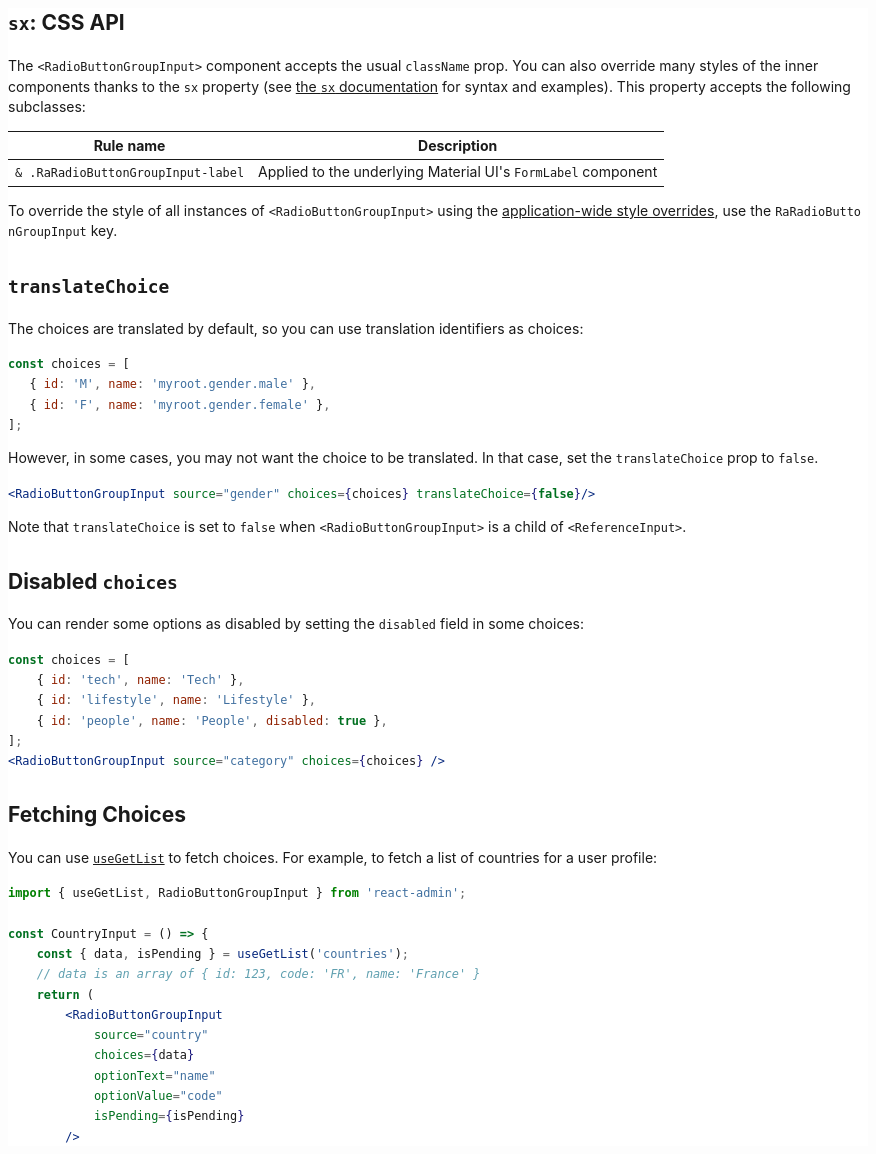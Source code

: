 
## `sx`: CSS API

The `<RadioButtonGroupInput>` component accepts the usual `className` prop. You can also override many styles of the inner components thanks to the `sx` property (see [the `sx` documentation](./SX.md) for syntax and examples). This property accepts the following subclasses:

| Rule name                          | Description                                                   |
|------------------------------------|---------------------------------------------------------------|
| `& .RaRadioButtonGroupInput-label` | Applied to the underlying Material UI's `FormLabel` component |

To override the style of all instances of `<RadioButtonGroupInput>` using the [application-wide style overrides](./AppTheme.md#theming-individual-components), use the `RaRadioButtonGroupInput` key.

## `translateChoice`

The choices are translated by default, so you can use translation identifiers as choices:

```jsx
const choices = [
   { id: 'M', name: 'myroot.gender.male' },
   { id: 'F', name: 'myroot.gender.female' },
];
```

However, in some cases, you may not want the choice to be translated. In that case, set the `translateChoice` prop to `false`.

```jsx
<RadioButtonGroupInput source="gender" choices={choices} translateChoice={false}/>
```

Note that `translateChoice` is set to `false` when `<RadioButtonGroupInput>` is a child of `<ReferenceInput>`.

## Disabled `choices`

You can render some options as disabled by setting the `disabled` field in some choices:

```jsx
const choices = [
    { id: 'tech', name: 'Tech' },
    { id: 'lifestyle', name: 'Lifestyle' },
    { id: 'people', name: 'People', disabled: true },
];
<RadioButtonGroupInput source="category" choices={choices} />
```

## Fetching Choices

You can use [`useGetList`](./useGetList.md) to fetch choices. For example, to fetch a list of countries for a user profile:

```jsx
import { useGetList, RadioButtonGroupInput } from 'react-admin';

const CountryInput = () => {
    const { data, isPending } = useGetList('countries');
    // data is an array of { id: 123, code: 'FR', name: 'France' }
    return (
        <RadioButtonGroupInput 
            source="country"
            choices={data}
            optionText="name"
            optionValue="code"
            isPending={isPending}
        />
```